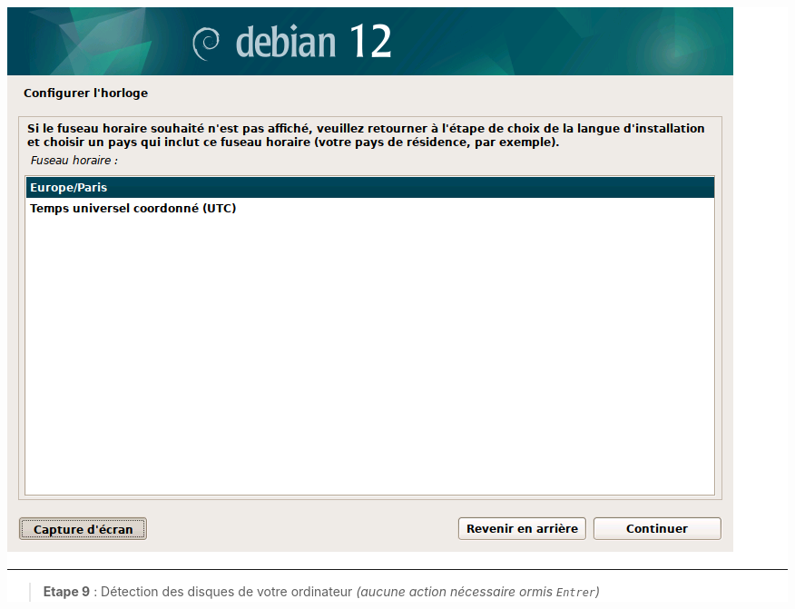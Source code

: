 ![27](/Ressources/Debian12/time_zone_0.png)    

---

> **Etape 9** : Détection des disques de votre ordinateur *(aucune action nécessaire ormis `Entrer`)*    